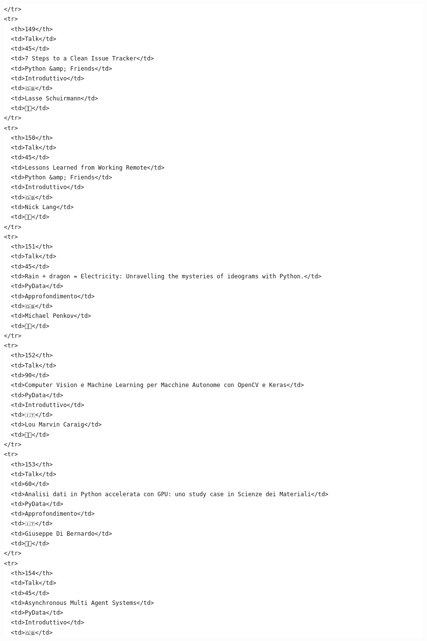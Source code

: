     </tr>
    <tr>
      <th>149</th>
      <td>Talk</td>
      <td>45</td>
      <td>7 Steps to a Clean Issue Tracker</td>
      <td>Python &amp; Friends</td>
      <td>Introduttivo</td>
      <td>🇬🇧</td>
      <td>Lasse Schuirmann</td>
      <td>👨‍💻</td>
    </tr>
    <tr>
      <th>150</th>
      <td>Talk</td>
      <td>45</td>
      <td>Lessons Learned from Working Remote</td>
      <td>Python &amp; Friends</td>
      <td>Introduttivo</td>
      <td>🇬🇧</td>
      <td>Nick Lang</td>
      <td>👨‍💻</td>
    </tr>
    <tr>
      <th>151</th>
      <td>Talk</td>
      <td>45</td>
      <td>Rain + dragon = Electricity: Unravelling the mysteries of ideograms with Python.</td>
      <td>PyData</td>
      <td>Approfondimento</td>
      <td>🇬🇧</td>
      <td>Michael Penkov</td>
      <td>👨‍💻</td>
    </tr>
    <tr>
      <th>152</th>
      <td>Talk</td>
      <td>90</td>
      <td>Computer Vision e Machine Learning per Macchine Autonome con OpenCV e Keras</td>
      <td>PyData</td>
      <td>Introduttivo</td>
      <td>🇮🇹</td>
      <td>Lou Marvin Caraig</td>
      <td>👨‍💻</td>
    </tr>
    <tr>
      <th>153</th>
      <td>Talk</td>
      <td>60</td>
      <td>Analisi dati in Python accelerata con GPU: uno study case in Scienze dei Materiali</td>
      <td>PyData</td>
      <td>Approfondimento</td>
      <td>🇮🇹</td>
      <td>Giuseppe Di Bernardo</td>
      <td>👨‍💻</td>
    </tr>
    <tr>
      <th>154</th>
      <td>Talk</td>
      <td>45</td>
      <td>Asynchronous Multi Agent Systems</td>
      <td>PyData</td>
      <td>Introduttivo</td>
      <td>🇬🇧</td>
